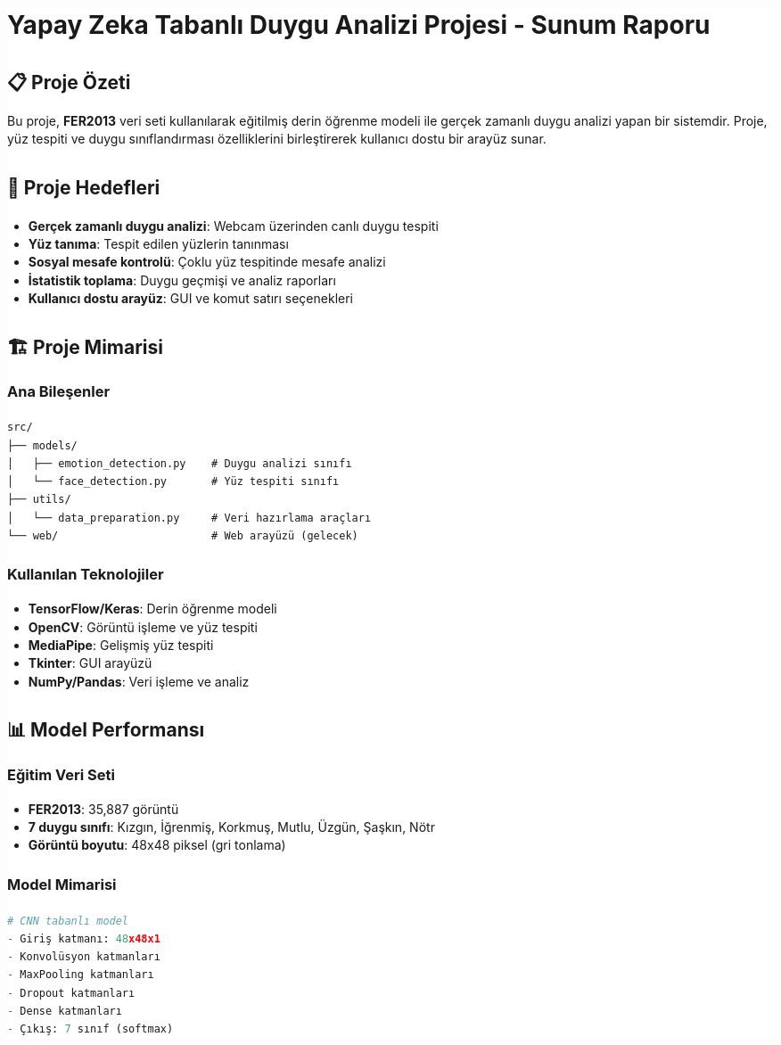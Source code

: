 # Yapay Zeka Tabanlı Duygu Analizi Projesi - Sunum Raporu

## 📋 Proje Özeti

Bu proje, **FER2013** veri seti kullanılarak eğitilmiş derin öğrenme modeli ile gerçek zamanlı duygu analizi yapan bir sistemdir. Proje, yüz tespiti ve duygu sınıflandırması özelliklerini birleştirerek kullanıcı dostu bir arayüz sunar.

## 🎯 Proje Hedefleri

- **Gerçek zamanlı duygu analizi**: Webcam üzerinden canlı duygu tespiti
- **Yüz tanıma**: Tespit edilen yüzlerin tanınması
- **Sosyal mesafe kontrolü**: Çoklu yüz tespitinde mesafe analizi
- **İstatistik toplama**: Duygu geçmişi ve analiz raporları
- **Kullanıcı dostu arayüz**: GUI ve komut satırı seçenekleri

## 🏗️ Proje Mimarisi

### Ana Bileşenler

```
src/
├── models/
│   ├── emotion_detection.py    # Duygu analizi sınıfı
│   └── face_detection.py       # Yüz tespiti sınıfı
├── utils/
│   └── data_preparation.py     # Veri hazırlama araçları
└── web/                        # Web arayüzü (gelecek)
```

### Kullanılan Teknolojiler

- **TensorFlow/Keras**: Derin öğrenme modeli
- **OpenCV**: Görüntü işleme ve yüz tespiti
- **MediaPipe**: Gelişmiş yüz tespiti
- **Tkinter**: GUI arayüzü
- **NumPy/Pandas**: Veri işleme ve analiz

## 📊 Model Performansı

### Eğitim Veri Seti
- **FER2013**: 35,887 görüntü
- **7 duygu sınıfı**: Kızgın, İğrenmiş, Korkmuş, Mutlu, Üzgün, Şaşkın, Nötr
- **Görüntü boyutu**: 48x48 piksel (gri tonlama)

### Model Mimarisi
```python
# CNN tabanlı model
- Giriş katmanı: 48x48x1
- Konvolüsyon katmanları
- MaxPooling katmanları
- Dropout katmanları
- Dense katmanları
- Çıkış: 7 sınıf (softmax)
```

